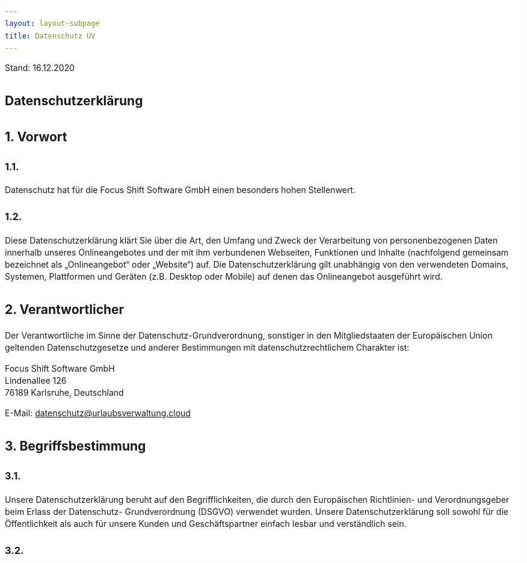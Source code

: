 ```yaml
---
layout: layout-subpage
title: Datenschutz UV
---
```


<article class="datenschutz">

Stand: 16.12.2020

# Datenschutzerklärung

## 1. Vorwort

### 1.1.

Datenschutz hat für die Focus Shift Software GmbH einen besonders hohen Stellenwert.

### 1.2.

Diese Datenschutzerklärung klärt Sie über die Art, den Umfang und Zweck der
Verarbeitung von personenbezogenen Daten innerhalb unseres Onlineangebotes und der
mit ihm verbundenen Webseiten, Funktionen und Inhalte (nachfolgend gemeinsam
bezeichnet als „Onlineangebot“ oder „Website“) auf. Die Datenschutzerklärung gilt
unabhängig von den verwendeten Domains, Systemen, Plattformen und Geräten (z.B.
Desktop oder Mobile) auf denen das Onlineangebot ausgeführt wird.

## 2. Verantwortlicher

Der Verantwortliche im Sinne der Datenschutz-Grundverordnung, sonstiger in den
Mitgliedstaaten der Europäischen Union geltenden Datenschutzgesetze und anderer
Bestimmungen mit datenschutzrechtlichem Charakter ist:

Focus Shift Software GmbH\
Lindenallee 126\
76189 Karlsruhe, Deutschland

E-Mail: [datenschutz@urlaubsverwaltung.cloud](mailto:datenschutz@urlaubsverwaltung.cloud)

## 3. Begriffsbestimmung

### 3.1.

Unsere Datenschutzerklärung beruht auf den Begrifflichkeiten, die durch den
Europäischen Richtlinien- und Verordnungsgeber beim Erlass der Datenschutz-
Grundverordnung (DSGVO) verwendet wurden. Unsere Datenschutzerklärung soll sowohl
für die Öffentlichkeit als auch für unsere Kunden und Geschäftspartner einfach lesbar
und verständlich sein.

### 3.2.
